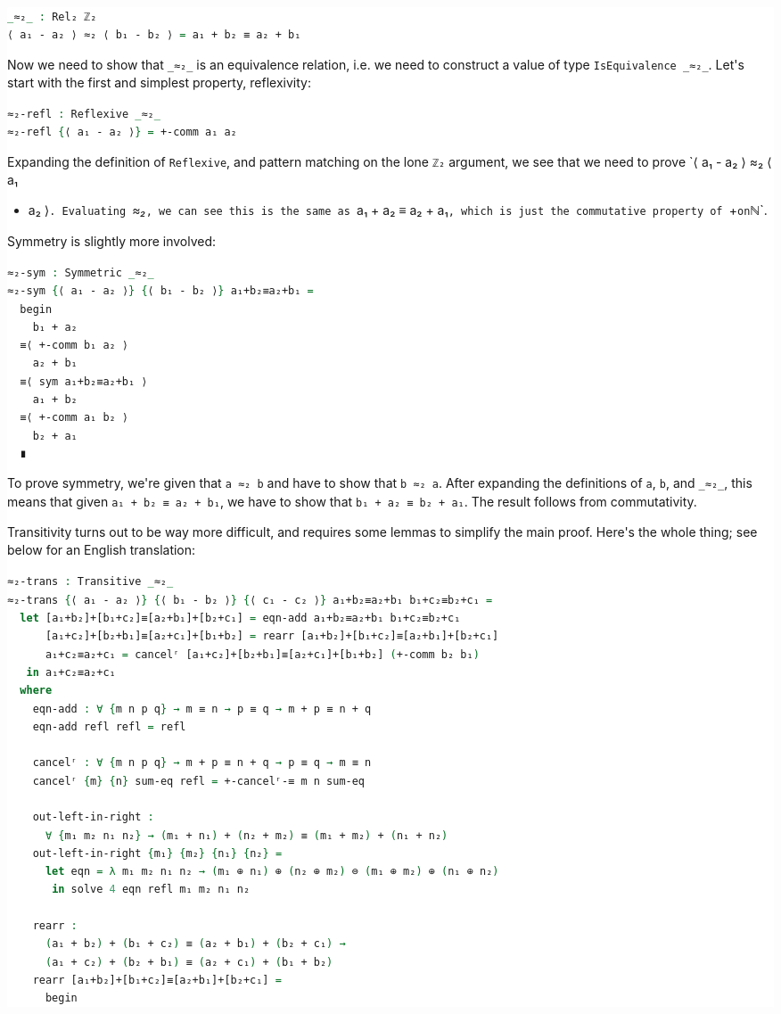 ```agda
_≈₂_ : Rel₂ ℤ₂
⟨ a₁ - a₂ ⟩ ≈₂ ⟨ b₁ - b₂ ⟩ = a₁ + b₂ ≡ a₂ + b₁
```

Now we need to show that `_≈₂_` is an equivalence relation, i.e. we
need to construct a value of type `IsEquivalence _≈₂_`. Let's start
with the first and simplest property, reflexivity:

```agda
≈₂-refl : Reflexive _≈₂_
≈₂-refl {⟨ a₁ - a₂ ⟩} = +-comm a₁ a₂
```

Expanding the definition of `Reflexive`, and pattern matching on the
lone `ℤ₂` argument, we see that we need to prove `⟨ a₁ - a₂ ⟩ ≈₂ ⟨ a₁
- a₂ ⟩`. Evaluating `_≈₂_`, we can see this is the same as `a₁ + a₂ ≡
a₂ + a₁`, which is just the commutative property of `+` on `ℕ`.

Symmetry is slightly more involved:

```agda
≈₂-sym : Symmetric _≈₂_
≈₂-sym {⟨ a₁ - a₂ ⟩} {⟨ b₁ - b₂ ⟩} a₁+b₂≡a₂+b₁ =
  begin
    b₁ + a₂
  ≡⟨ +-comm b₁ a₂ ⟩
    a₂ + b₁
  ≡⟨ sym a₁+b₂≡a₂+b₁ ⟩
    a₁ + b₂
  ≡⟨ +-comm a₁ b₂ ⟩
    b₂ + a₁
  ∎
```

To prove symmetry, we're given that `a ≈₂ b` and have to show that `b
≈₂ a`. After expanding the definitions of `a`, `b`, and `_≈₂_`, this
means that given `a₁ + b₂ ≡ a₂ + b₁`, we have to show that `b₁ + a₂ ≡
b₂ + a₁`. The result follows from commutativity.

Transitivity turns out to be way more difficult, and requires some
lemmas to simplify the main proof. Here's the whole thing; see below
for an English translation:

```agda
≈₂-trans : Transitive _≈₂_
≈₂-trans {⟨ a₁ - a₂ ⟩} {⟨ b₁ - b₂ ⟩} {⟨ c₁ - c₂ ⟩} a₁+b₂≡a₂+b₁ b₁+c₂≡b₂+c₁ =
  let [a₁+b₂]+[b₁+c₂]≡[a₂+b₁]+[b₂+c₁] = eqn-add a₁+b₂≡a₂+b₁ b₁+c₂≡b₂+c₁
      [a₁+c₂]+[b₂+b₁]≡[a₂+c₁]+[b₁+b₂] = rearr [a₁+b₂]+[b₁+c₂]≡[a₂+b₁]+[b₂+c₁]
      a₁+c₂≡a₂+c₁ = cancelʳ [a₁+c₂]+[b₂+b₁]≡[a₂+c₁]+[b₁+b₂] (+-comm b₂ b₁)
   in a₁+c₂≡a₂+c₁
  where
    eqn-add : ∀ {m n p q} → m ≡ n → p ≡ q → m + p ≡ n + q
    eqn-add refl refl = refl

    cancelʳ : ∀ {m n p q} → m + p ≡ n + q → p ≡ q → m ≡ n
    cancelʳ {m} {n} sum-eq refl = +-cancelʳ-≡ m n sum-eq

    out-left-in-right :
      ∀ {m₁ m₂ n₁ n₂} → (m₁ + n₁) + (n₂ + m₂) ≡ (m₁ + m₂) + (n₁ + n₂)
    out-left-in-right {m₁} {m₂} {n₁} {n₂} =
      let eqn = λ m₁ m₂ n₁ n₂ → (m₁ ⊕ n₁) ⊕ (n₂ ⊕ m₂) ⊜ (m₁ ⊕ m₂) ⊕ (n₁ ⊕ n₂)
       in solve 4 eqn refl m₁ m₂ n₁ n₂

    rearr :
      (a₁ + b₂) + (b₁ + c₂) ≡ (a₂ + b₁) + (b₂ + c₁) →
      (a₁ + c₂) + (b₂ + b₁) ≡ (a₂ + c₁) + (b₁ + b₂)
    rearr [a₁+b₂]+[b₁+c₂]≡[a₂+b₁]+[b₂+c₁] =
      begin
```